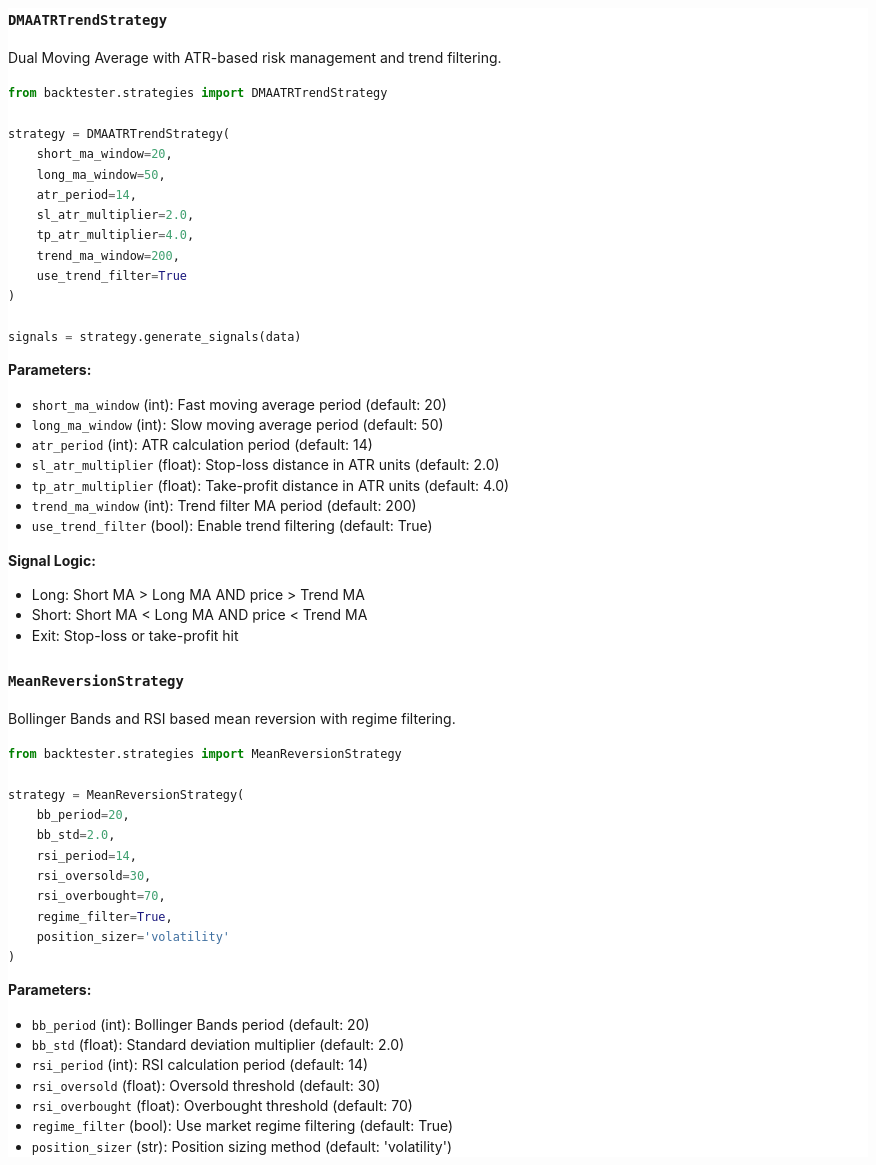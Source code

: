 ### `DMAATRTrendStrategy`

Dual Moving Average with ATR-based risk management and trend filtering.

```python
from backtester.strategies import DMAATRTrendStrategy

strategy = DMAATRTrendStrategy(
    short_ma_window=20,
    long_ma_window=50,
    atr_period=14,
    sl_atr_multiplier=2.0,
    tp_atr_multiplier=4.0,
    trend_ma_window=200,
    use_trend_filter=True
)

signals = strategy.generate_signals(data)
```

**Parameters:**
- `short_ma_window` (int): Fast moving average period (default: 20)
- `long_ma_window` (int): Slow moving average period (default: 50)
- `atr_period` (int): ATR calculation period (default: 14)
- `sl_atr_multiplier` (float): Stop-loss distance in ATR units (default: 2.0)
- `tp_atr_multiplier` (float): Take-profit distance in ATR units (default: 4.0)
- `trend_ma_window` (int): Trend filter MA period (default: 200)
- `use_trend_filter` (bool): Enable trend filtering (default: True)

**Signal Logic:**
- Long: Short MA > Long MA AND price > Trend MA
- Short: Short MA < Long MA AND price < Trend MA
- Exit: Stop-loss or take-profit hit

### `MeanReversionStrategy`

Bollinger Bands and RSI based mean reversion with regime filtering.

```python
from backtester.strategies import MeanReversionStrategy

strategy = MeanReversionStrategy(
    bb_period=20,
    bb_std=2.0,
    rsi_period=14,
    rsi_oversold=30,
    rsi_overbought=70,
    regime_filter=True,
    position_sizer='volatility'
)
```

**Parameters:**
- `bb_period` (int): Bollinger Bands period (default: 20)
- `bb_std` (float): Standard deviation multiplier (default: 2.0)
- `rsi_period` (int): RSI calculation period (default: 14)
- `rsi_oversold` (float): Oversold threshold (default: 30)
- `rsi_overbought` (float): Overbought threshold (default: 70)
- `regime_filter` (bool): Use market regime filtering (default: True)
- `position_sizer` (str): Position sizing method (default: 'volatility')
